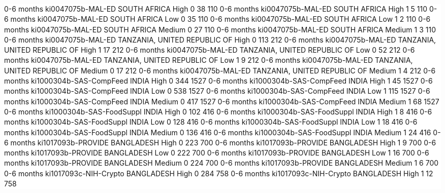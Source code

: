 0-6 months    ki0047075b-MAL-ED          SOUTH AFRICA                   High                    0       38     110
0-6 months    ki0047075b-MAL-ED          SOUTH AFRICA                   High                    1        5     110
0-6 months    ki0047075b-MAL-ED          SOUTH AFRICA                   Low                     0       35     110
0-6 months    ki0047075b-MAL-ED          SOUTH AFRICA                   Low                     1        2     110
0-6 months    ki0047075b-MAL-ED          SOUTH AFRICA                   Medium                  0       27     110
0-6 months    ki0047075b-MAL-ED          SOUTH AFRICA                   Medium                  1        3     110
0-6 months    ki0047075b-MAL-ED          TANZANIA, UNITED REPUBLIC OF   High                    0      113     212
0-6 months    ki0047075b-MAL-ED          TANZANIA, UNITED REPUBLIC OF   High                    1       17     212
0-6 months    ki0047075b-MAL-ED          TANZANIA, UNITED REPUBLIC OF   Low                     0       52     212
0-6 months    ki0047075b-MAL-ED          TANZANIA, UNITED REPUBLIC OF   Low                     1        9     212
0-6 months    ki0047075b-MAL-ED          TANZANIA, UNITED REPUBLIC OF   Medium                  0       17     212
0-6 months    ki0047075b-MAL-ED          TANZANIA, UNITED REPUBLIC OF   Medium                  1        4     212
0-6 months    ki1000304b-SAS-CompFeed    INDIA                          High                    0      344    1527
0-6 months    ki1000304b-SAS-CompFeed    INDIA                          High                    1       45    1527
0-6 months    ki1000304b-SAS-CompFeed    INDIA                          Low                     0      538    1527
0-6 months    ki1000304b-SAS-CompFeed    INDIA                          Low                     1      115    1527
0-6 months    ki1000304b-SAS-CompFeed    INDIA                          Medium                  0      417    1527
0-6 months    ki1000304b-SAS-CompFeed    INDIA                          Medium                  1       68    1527
0-6 months    ki1000304b-SAS-FoodSuppl   INDIA                          High                    0      102     416
0-6 months    ki1000304b-SAS-FoodSuppl   INDIA                          High                    1        8     416
0-6 months    ki1000304b-SAS-FoodSuppl   INDIA                          Low                     0      128     416
0-6 months    ki1000304b-SAS-FoodSuppl   INDIA                          Low                     1       18     416
0-6 months    ki1000304b-SAS-FoodSuppl   INDIA                          Medium                  0      136     416
0-6 months    ki1000304b-SAS-FoodSuppl   INDIA                          Medium                  1       24     416
0-6 months    ki1017093b-PROVIDE         BANGLADESH                     High                    0      223     700
0-6 months    ki1017093b-PROVIDE         BANGLADESH                     High                    1        9     700
0-6 months    ki1017093b-PROVIDE         BANGLADESH                     Low                     0      222     700
0-6 months    ki1017093b-PROVIDE         BANGLADESH                     Low                     1       16     700
0-6 months    ki1017093b-PROVIDE         BANGLADESH                     Medium                  0      224     700
0-6 months    ki1017093b-PROVIDE         BANGLADESH                     Medium                  1        6     700
0-6 months    ki1017093c-NIH-Crypto      BANGLADESH                     High                    0      284     758
0-6 months    ki1017093c-NIH-Crypto      BANGLADESH                     High                    1       12     758
